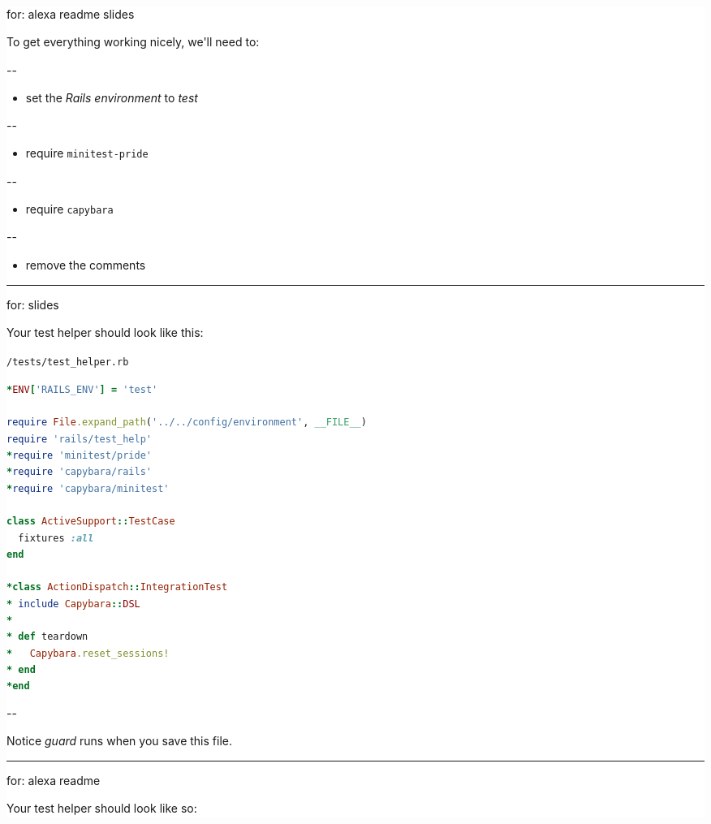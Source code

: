 for: alexa readme slides

To get everything working nicely, we'll need to:

--

- set the *Rails environment* to *test*

--

- require `minitest-pride`

--

- require `capybara`

--

- remove the comments

---

for: slides

Your test helper should look like this:

`/tests/test_helper.rb`

```ruby
*ENV['RAILS_ENV'] = 'test'

require File.expand_path('../../config/environment', __FILE__)
require 'rails/test_help'
*require 'minitest/pride'
*require 'capybara/rails'
*require 'capybara/minitest'

class ActiveSupport::TestCase
  fixtures :all
end

*class ActionDispatch::IntegrationTest
* include Capybara::DSL
*
* def teardown
*   Capybara.reset_sessions!
* end
*end

```

--

Notice *guard* runs when you save this file.

---

for: alexa readme

Your test helper should look like so:
